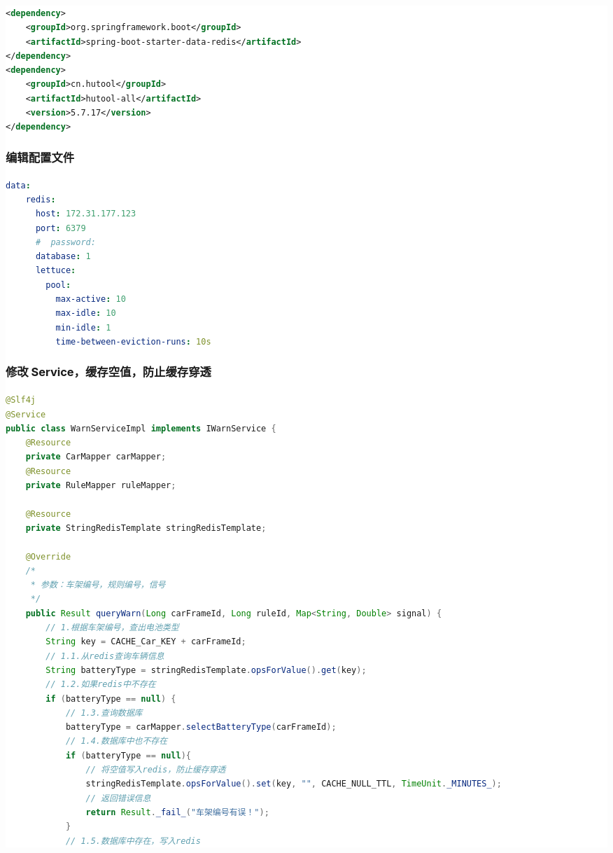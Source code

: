 ```xml
<dependency>
    <groupId>org.springframework.boot</groupId>
    <artifactId>spring-boot-starter-data-redis</artifactId>
</dependency>
<dependency>
    <groupId>cn.hutool</groupId>
    <artifactId>hutool-all</artifactId>
    <version>5.7.17</version>
</dependency>
```

### 编辑配置文件

```yaml
data:
    redis:
      host: 172.31.177.123
      port: 6379
      #  password: 
      database: 1
      lettuce:
        pool:
          max-active: 10
          max-idle: 10
          min-idle: 1
          time-between-eviction-runs: 10s
```

### 修改 Service，缓存空值，防止缓存穿透

```java
@Slf4j
@Service
public class WarnServiceImpl implements IWarnService {
    @Resource
    private CarMapper carMapper;
    @Resource
    private RuleMapper ruleMapper;
    
    @Resource
    private StringRedisTemplate stringRedisTemplate;
    
    @Override
    /*
     * 参数：车架编号，规则编号，信号
     */
    public Result queryWarn(Long carFrameId, Long ruleId, Map<String, Double> signal) {
        // 1.根据车架编号，查出电池类型
        String key = CACHE_Car_KEY + carFrameId;
        // 1.1.从redis查询车辆信息
        String batteryType = stringRedisTemplate.opsForValue().get(key);
        // 1.2.如果redis中不存在
        if (batteryType == null) {
            // 1.3.查询数据库
            batteryType = carMapper.selectBatteryType(carFrameId);
            // 1.4.数据库中也不存在
            if (batteryType == null){
                // 将空值写入redis，防止缓存穿透
                stringRedisTemplate.opsForValue().set(key, "", CACHE_NULL_TTL, TimeUnit._MINUTES_);
                // 返回错误信息
                return Result._fail_("车架编号有误！");
            }
            // 1.5.数据库中存在，写入redis
```